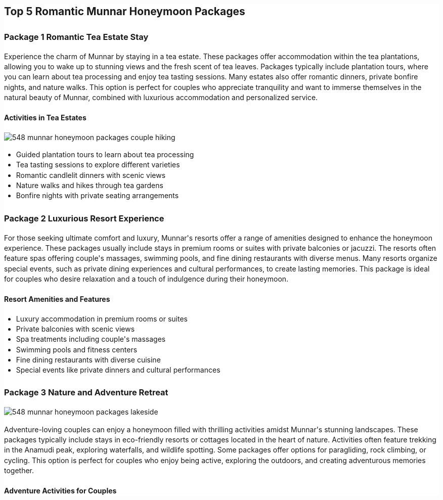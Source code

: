 ## Top 5 Romantic Munnar Honeymoon Packages

### Package 1 Romantic Tea Estate Stay

Experience the charm of Munnar by staying in a tea estate. These packages offer accommodation within the tea plantations, allowing you to wake up to stunning views and the fresh scent of tea leaves. Packages typically include plantation tours, where you can learn about tea processing and enjoy tea tasting sessions. Many estates also offer romantic dinners, private bonfire nights, and nature walks. This option is perfect for couples who appreciate tranquility and want to immerse themselves in the natural beauty of Munnar, combined with luxurious accommodation and personalized service.

#### Activities in Tea Estates

![548 munnar honeymoon packages couple hiking](/img/548-munnar-honeymoon-packages-couple-hiking.webp)

- Guided plantation tours to learn about tea processing
- Tea tasting sessions to explore different varieties
- Romantic candlelit dinners with scenic views
- Nature walks and hikes through tea gardens
- Bonfire nights with private seating arrangements

### Package 2 Luxurious Resort Experience

For those seeking ultimate comfort and luxury, Munnar's resorts offer a range of amenities designed to enhance the honeymoon experience. These packages usually include stays in premium rooms or suites with private balconies or jacuzzi. The resorts often feature spas offering couple's massages, swimming pools, and fine dining restaurants with diverse menus. Many resorts organize special events, such as private dining experiences and cultural performances, to create lasting memories. This package is ideal for couples who desire relaxation and a touch of indulgence during their honeymoon.

#### Resort Amenities and Features

- Luxury accommodation in premium rooms or suites
- Private balconies with scenic views
- Spa treatments including couple's massages
- Swimming pools and fitness centers
- Fine dining restaurants with diverse cuisine
- Special events like private dinners and cultural performances

### Package 3 Nature and Adventure Retreat

![548 munnar honeymoon packages lakeside](/img/548-munnar-honeymoon-packages-lakeside.webp)

Adventure-loving couples can enjoy a honeymoon filled with thrilling activities amidst Munnar's stunning landscapes. These packages typically include stays in eco-friendly resorts or cottages located in the heart of nature. Activities often feature trekking in the Anamudi peak, exploring waterfalls, and wildlife spotting. Some packages offer options for paragliding, rock climbing, or cycling. This option is perfect for couples who enjoy being active, exploring the outdoors, and creating adventurous memories together.

#### Adventure Activities for Couples
